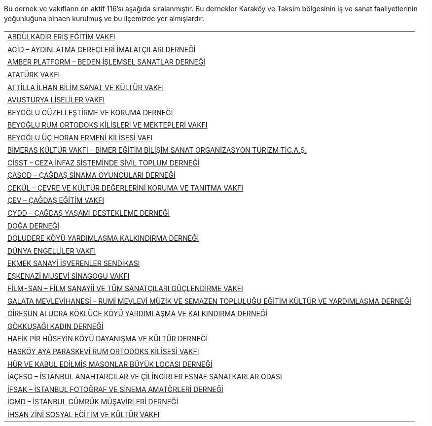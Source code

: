 Bu dernek ve vakıfların en aktif 116’sı aşağıda sıralanmıştır. Bu dernekler Karaköy ve Taksim bölgesinin iş ve sanat faaliyetlerinin yoğunluğuna binaen kurulmuş ve bu ilçemizde yer almışlardır.

|     |
| --- |
| [ABDÜLKADİR ERİŞ EĞİTİM VAKFI](http://rehber.11880.com.tr/details/6h6j6_1g27ahaibd20ca0e4_bf61c_64?what=dernek%20ve%20vak%C4%B1flar&where=istanbul%20beyo%C4%9Flu) |
| [AGİD – AYDINLATMA GEREÇLERİ İMALATÇILARI DERNEĞİ](http://rehber.11880.com.tr/details/2b72a7612g_habaeb164425faha41i3b?what=dernek%20ve%20vak%C4%B1flar&where=istanbul%20beyo%C4%9Flu) |
| [AMBER PLATFORM – BEDEN İŞLEMSEL SANATLAR DERNEĞİ](http://rehber.11880.com.tr/details/1f1b5a364e3f_a1c61a_0ic3ccb23ba6?what=dernek%20ve%20vak%C4%B1flar&where=istanbul%20beyo%C4%9Flu) |
| [ATATÜRK VAKFI](http://rehber.11880.com.tr/details/631h__551i7g_7bi6bac_h_56h61_c6e?what=dernek%20ve%20vak%C4%B1flar&where=istanbul%20beyo%C4%9Flu) |
| [ATTİLLA İLHAN BİLİM SANAT VE KÜLTÜR VAKFI](http://rehber.11880.com.tr/details/7_bc4_7c2bbc73chaeb0b33b_id_543h?what=dernek%20ve%20vak%C4%B1flar&where=istanbul%20beyo%C4%9Flu) |
| [AVUSTURYA LİSELİLER VAKFI](http://rehber.11880.com.tr/details/76c30i42_33a47_j0i1d4d6a77223b1f?what=dernek%20ve%20vak%C4%B1flar&where=istanbul%20beyo%C4%9Flu) |
| [BEYOĞLU GÜZELLEŞTİRME VE KORUMA DERNEĞİ](http://rehber.11880.com.tr/details/dd0ecc7f7k51ch_jd0ba1h6jda1_0h0e?what=dernek%20ve%20vak%C4%B1flar&where=istanbul%20beyo%C4%9Flu) |
| [BEYOĞLU RUM ORTODOKS KİLİSLERİ VE MEKTEPLERİ VAKFI](http://rehber.11880.com.tr/details/0gc6db6j1_5g034f4j3_ak7aa_d35f2a?what=dernek%20ve%20vak%C4%B1flar&where=istanbul%20beyo%C4%9Flu) |
| [BEYOĞLU ÜÇ HORAN ERMENİ KİLİSESİ VAFI](http://rehber.11880.com.tr/details/2a735j1b3h_62abf_6_21c0_2faic464?what=dernek%20ve%20vak%C4%B1flar&where=istanbul%20beyo%C4%9Flu) |
| [BİMERAS KÜLTÜR VAKFI – BİMER EĞİTİM BİLİŞİM SANAT ORGANİZASYON TURİZM TİC.A.Ş.](http://rehber.11880.com.tr/details/5fc_62b6cea4b42kdg12abd75i0cc33k?what=dernek%20ve%20vak%C4%B1flar&where=istanbul%20beyo%C4%9Flu) |
| [CİSST – CEZA İNFAZ SİSTEMİNDE SİVİL TOPLUM DERNEĞİ](http://rehber.11880.com.tr/details/34c0b0763k7c7c7acfc_0g0i321h05a6?what=dernek%20ve%20vak%C4%B1flar&where=istanbul%20beyo%C4%9Flu) |
| [ÇASOD – ÇAĞDAŞ SİNAMA OYUNCULARI DERNEĞİ](http://rehber.11880.com.tr/details/2dbf_11cc42e2jb65005cj22d20kac5_?what=dernek%20ve%20vak%C4%B1flar&where=istanbul%20beyo%C4%9Flu) |
| [ÇEKÜL – ÇEVRE VE KÜLTÜR DEĞERLERİNİ KORUMA VE TANITMA VAKFI](http://rehber.11880.com.tr/details/7b4a_6110d3cc11323dcajae_b0d12__?what=dernek%20ve%20vak%C4%B1flar&where=istanbul%20beyo%C4%9Flu) |
| [ÇEV – ÇAĞDAŞ EĞİTİM VAKFI](http://rehber.11880.com.tr/details/6bc76k60_6_h0c075674d4_aa2253ecd?what=dernek%20ve%20vak%C4%B1flar&where=istanbul%20beyo%C4%9Flu) |
| [ÇYDD – ÇAĞDAŞ YAŞAMI DESTEKLEME DERNEĞİ](http://rehber.11880.com.tr/details/541c46a45331a13h_0d6acakbk6j3a2i?what=dernek%20ve%20vak%C4%B1flar&where=istanbul%20beyo%C4%9Flu) |
| [DOĞA DERNEĞİ](http://rehber.11880.com.tr/details/562ed_ch352f4db1bbca5126d05d5_cc?what=dernek%20ve%20vak%C4%B1flar&where=istanbul%20beyo%C4%9Flu) |
| [DOLUDERE KÖYÜ YARDIMLAŞMA KALKINDIRMA DERNEĞİ](http://rehber.11880.com.tr/details/7c0055_72g47_h13333ec16ea63bbk0h?what=dernek%20ve%20vak%C4%B1flar&where=istanbul%20beyo%C4%9Flu) |
| [DÜNYA ENGELLİLER VAKFI](http://rehber.11880.com.tr/details/057j4bd0_67204dc52cgd_0f33cc6_0h?what=dernek%20ve%20vak%C4%B1flar&where=istanbul%20beyo%C4%9Flu) |
| [EKMEK SANAYİ İŞVERENLER SENDİKASI](http://rehber.11880.com.tr/details/a73ic14h_22712a6d4d52i_7deb37iah?what=dernek%20ve%20vak%C4%B1flar&where=istanbul%20beyo%C4%9Flu) |
| [EŞKENAZİ MUSEVİ SİNAGOGU VAKFI](http://rehber.11880.com.tr/details/5ece6h7f071h105d2k4g_jc45ib20_5b?what=dernek%20ve%20vak%C4%B1flar&where=istanbul%20beyo%C4%9Flu) |
| [FİLM-SAN – FİLM SANAYİİ VE TÜM SANATÇILARI GÜÇLENDİRME VAKFI](http://rehber.11880.com.tr/details/c_0c0j5__h5dc4ck_1bd536i1jae24d4?what=dernek%20ve%20vak%C4%B1flar&where=istanbul%20beyo%C4%9Flu) |
| [GALATA MEVLEVİHANESİ – RUMİ MEVLEVİ MÜZİK VE SEMAZEN TOPLULUĞU EĞİTİM KÜLTÜR VE YARDIMLAŞMA DERNEĞİ](http://rehber.11880.com.tr/details/1b4a35530673de3i310d4iacdcc4156_?what=dernek%20ve%20vak%C4%B1flar&where=istanbul%20beyo%C4%9Flu) |
| [GİRESUN ALUCRA KÖKLÜCE KÖYÜ YARDIMLAŞMA VE KALKINDIRMA DERNEĞİ](http://rehber.11880.com.tr/details/4ga4ae0i0i5h42122g57a115be_26aa7?what=dernek%20ve%20vak%C4%B1flar&where=istanbul%20beyo%C4%9Flu) |
| [GÖKKUŞAĞI KADIN DERNEĞİ](http://rehber.11880.com.tr/details/21c6c005agc2_7_b22bf371f4ac103ce?what=dernek%20ve%20vak%C4%B1flar&where=istanbul%20beyo%C4%9Flu) |
| [HAFİK PİR HÜSEYİN KÖYÜ DAYANIŞMA VE KÜLTÜR DERNEĞİ](http://rehber.11880.com.tr/details/ac6747c1df0f_25065d4ddckad1f32af?what=dernek%20ve%20vak%C4%B1flar&where=istanbul%20beyo%C4%9Flu) |
| [HASKÖY AYA PARASKEVİ RUM ORTODOKS KİLİSESİ VAKFI](http://rehber.11880.com.tr/details/3j5b2k1j2206bed627a7cab04k603444?what=dernek%20ve%20vak%C4%B1flar&where=istanbul%20beyo%C4%9Flu) |
| [HÜR VE KABUL EDİLMİŞ MASONLAR BÜYÜK LOCASI DERNEĞİ](http://rehber.11880.com.tr/details/05d65ibh_0aa2j14ce62b2627eck501e?what=dernek%20ve%20vak%C4%B1flar&where=istanbul%20beyo%C4%9Flu) |
| [İAÇESO – İSTANBUL ANAHTARCILAR VE ÇİLİNGİRLER ESNAF SANATKARLAR ODASI](http://rehber.11880.com.tr/details/17422_4c5d0i_b45_f663gc4chdb4k_i?what=dernek%20ve%20vak%C4%B1flar&where=istanbul%20beyo%C4%9Flu) |
| [İFSAK – İSTANBUL FOTOĞRAF VE SİNEMA AMATÖRLERİ DERNEĞİ](http://rehber.11880.com.tr/details/30bc6gc_7g63cjce6k1a6_3b_02a7_2j?what=dernek%20ve%20vak%C4%B1flar&where=istanbul%20beyo%C4%9Flu) |
| [İGMD – İSTANBUL GÜMRÜK MÜŞAVİRLERİ DERNEĞİ](http://rehber.11880.com.tr/details/4f3c43ag3c1bbe2e70c13ba072cc_ec2?what=dernek%20ve%20vak%C4%B1flar&where=istanbul%20beyo%C4%9Flu) |
| [İHSAN ZİNİ SOSYAL EĞİTİM VE KÜLTÜR VAKFI](http://rehber.11880.com.tr/details/7j7h3dce7g51ch3i4f40_kcc4a03_a1d?what=dernek%20ve%20vak%C4%B1flar&where=istanbul%20beyo%C4%9Flu) |